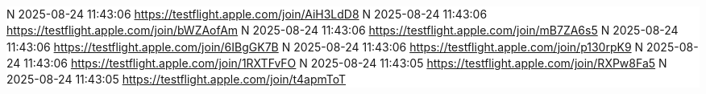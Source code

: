   <td align="center">N</td>
  <td align="center">2025-08-24 11:43:06</td>
</tr>
<tr>
  <td align="center"></td>
  <td align="center"></td>
  <td align="center"><a href="https://testflight.apple.com/join/AiH3LdD8">https://testflight.apple.com/join/AiH3LdD8</a></td>
  <td align="center">N</td>
  <td align="center">2025-08-24 11:43:06</td>
</tr>
<tr>
  <td align="center"></td>
  <td align="center"></td>
  <td align="center"><a href="https://testflight.apple.com/join/bWZAofAm">https://testflight.apple.com/join/bWZAofAm</a></td>
  <td align="center">N</td>
  <td align="center">2025-08-24 11:43:06</td>
</tr>
<tr>
  <td align="center"></td>
  <td align="center"></td>
  <td align="center"><a href="https://testflight.apple.com/join/mB7ZA6s5">https://testflight.apple.com/join/mB7ZA6s5</a></td>
  <td align="center">N</td>
  <td align="center">2025-08-24 11:43:06</td>
</tr>
<tr>
  <td align="center"></td>
  <td align="center"></td>
  <td align="center"><a href="https://testflight.apple.com/join/6IBgGK7B">https://testflight.apple.com/join/6IBgGK7B</a></td>
  <td align="center">N</td>
  <td align="center">2025-08-24 11:43:06</td>
</tr>
<tr>
  <td align="center"></td>
  <td align="center"></td>
  <td align="center"><a href="https://testflight.apple.com/join/p130rpK9">https://testflight.apple.com/join/p130rpK9</a></td>
  <td align="center">N</td>
  <td align="center">2025-08-24 11:43:06</td>
</tr>
<tr>
  <td align="center"></td>
  <td align="center"></td>
  <td align="center"><a href="https://testflight.apple.com/join/1RXTFvFO">https://testflight.apple.com/join/1RXTFvFO</a></td>
  <td align="center">N</td>
  <td align="center">2025-08-24 11:43:05</td>
</tr>
<tr>
  <td align="center"></td>
  <td align="center"></td>
  <td align="center"><a href="https://testflight.apple.com/join/RXPw8Fa5">https://testflight.apple.com/join/RXPw8Fa5</a></td>
  <td align="center">N</td>
  <td align="center">2025-08-24 11:43:05</td>
</tr>
<tr>
  <td align="center"></td>
  <td align="center"></td>
  <td align="center"><a href="https://testflight.apple.com/join/t4apmToT">https://testflight.apple.com/join/t4apmToT</a></td>